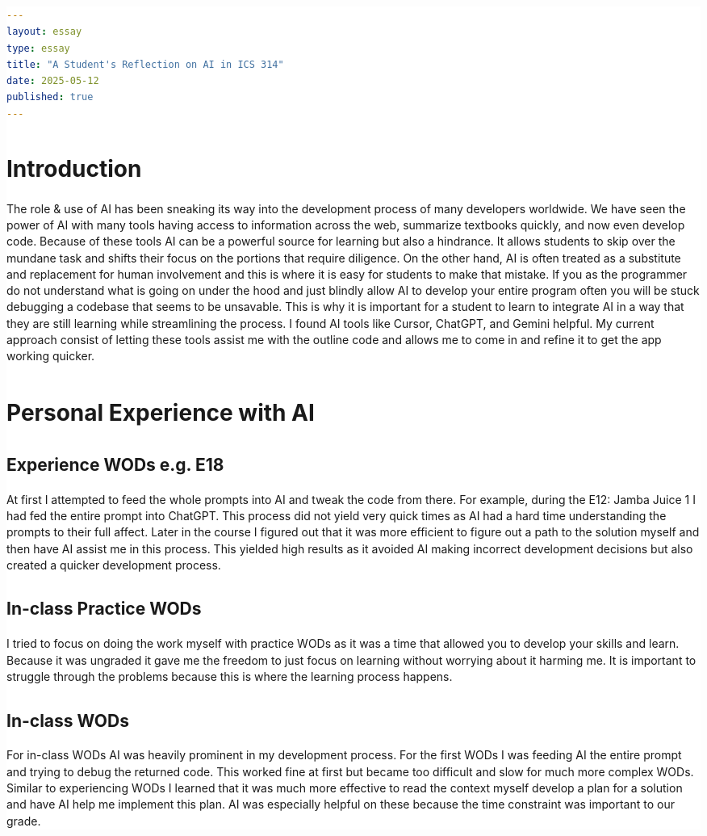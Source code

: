 ```yaml
---
layout: essay
type: essay
title: "A Student's Reflection on AI in ICS 314"
date: 2025-05-12
published: true
---
```


# Introduction

The role & use of AI has been sneaking its way into the development process of many developers worldwide. We have seen the power of AI with many tools having access to information across the web, summarize textbooks quickly, and now even develop code. Because of these tools AI can be a powerful source for learning but also a hindrance. It allows students to skip over the mundane task and shifts their focus on the portions that require diligence. On the other hand, AI is often treated as a substitute and replacement for human involvement and this is where it is easy for students to make that mistake. If you as the programmer do not understand what is going on under the hood and just blindly allow AI to develop your entire program often you will be stuck debugging a codebase that seems to be unsavable. This is why it is important for a student to learn to integrate AI in a way that they are still learning while streamlining the process. I found AI tools like Cursor, ChatGPT, and Gemini helpful. My current approach consist of letting these tools assist me with the outline code and allows me to come in and refine it to get the app working quicker. 

# Personal Experience with AI

## Experience WODs e.g. E18

At first I attempted to feed the whole prompts into AI and tweak the code from there. For example, during the E12: Jamba Juice 1 I had fed the entire prompt into ChatGPT. This process did not yield very quick times as AI had a hard time understanding the prompts to their full affect. Later in the course I figured out that it was more efficient to figure out a path to the solution myself and then have AI assist me in this process. This yielded high results as it avoided AI making incorrect development decisions but also created a quicker development process.

## In-class Practice WODs

I tried to focus on doing the work myself with practice WODs as it was a time that allowed you to develop your skills and learn. Because it was ungraded it gave me the freedom to just focus on learning without worrying about it harming me. It is important to struggle through the problems because this is where the learning process happens. 

## In-class WODs

For in-class WODs AI was heavily prominent in my development process. For the first WODs I was feeding AI the entire prompt and trying to debug the returned code. This worked fine at first but became too difficult and slow for much more complex WODs. Similar to experiencing WODs I learned that it was much more effective to read the context myself develop a plan for a solution and have AI help me implement this plan. AI was especially helpful on these because the time constraint was important to our grade. 

